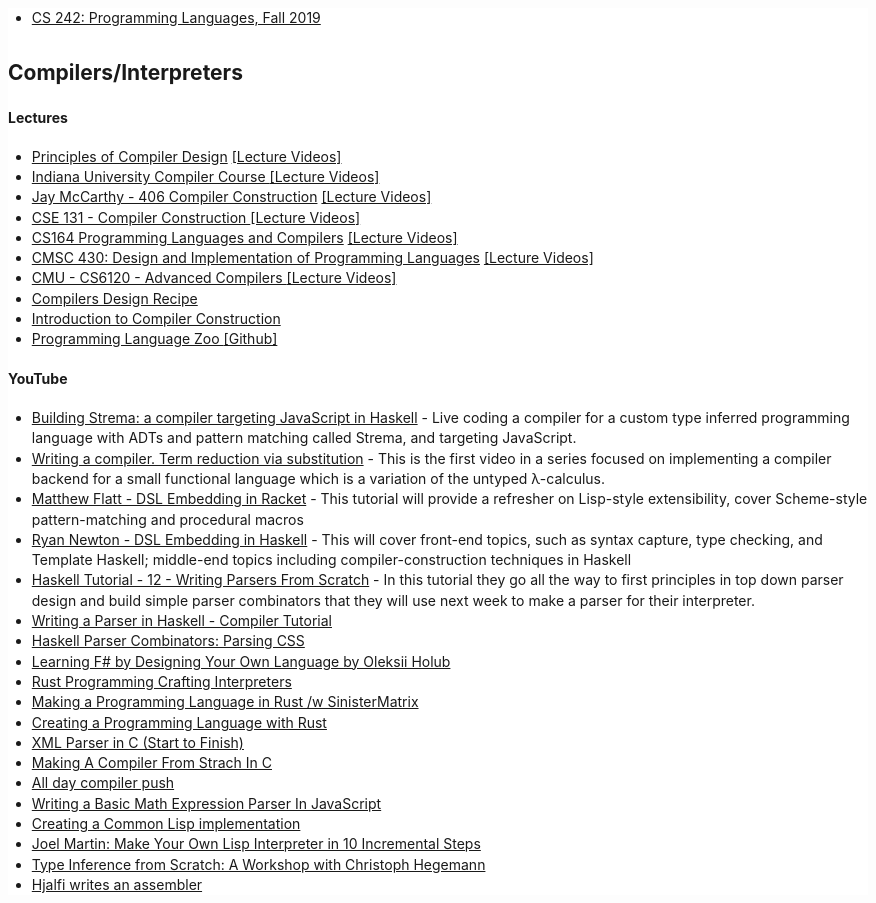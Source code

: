 - [CS 242: Programming Languages, Fall 2019](https://stanford-cs242.github.io/f19/)

## Compilers/Interpreters

#### Lectures

- [Principles of Compiler Design](https://www.cs.swarthmore.edu/~jpolitz/cs75/s16/s_schedule.html) [[Lecture Videos]](https://www.bilibili.com/video/BV1qt41167uU?p=1)
- [Indiana University Compiler Course ](https://www.bilibili.com/video/BV1qt41167uU?p=1)[[Lecture Videos]](https://iu.mediaspace.kaltura.com/media/Compiler+Course/1_hwlujpzd)
- [Jay McCarthy - 406 Compiler Construction](https://jeapostrophe.github.io/courses/2021/spring/406/course/) [[Lecture Videos]](https://youtu.be/4tUj8BuC0qM)
- [CSE 131 - Compiler Construction ](https://cseweb.ucsd.edu/classes/sp17/cse131-a/)[[Lecture Videos]](https://podcast.ucsd.edu/watch/SP17/cse131_sp17/23)
- [CS164 Programming Languages and Compilers](https://inst.eecs.berkeley.edu//~cs164/sp11/) [[Lecture Videos]](https://www.bilibili.com/video/BV1NW411b79N?p=1)
- [CMSC 430: Design and Implementation of Programming Languages](https://www.cs.umd.edu/class/fall2022/cmsc430/index.html) [[Lecture Videos]](https://www.youtube.com/watch?v=KTWq1XAfuMQ&list=PLsg0tbEwZlcz0Xzv1rACy7xcQZiBcQ_iE&ab_channel=cmsc430)
- [CMU - CS6120 - Advanced Compilers ](https://www.cs.cornell.edu/courses/cs6120/2022sp/)[[Lecture Videos]](https://www.cs.cornell.edu/courses/cs6120/2022sp/lesson/)
- [Compilers Design Recipe](https://soft.vub.ac.be/compilers/book_sec_recipe.html)
- [Introduction to Compiler Construction](https://www.students.cs.ubc.ca/~cs-411/2020w2/index.html)
- [Programming Language Zoo ](http://plzoo.andrej.com/)[[Github]](https://github.com/andrejbauer/plzoo)

#### YouTube

- [Building Strema: a compiler targeting JavaScript in Haskell](https://youtu.be/khAKcFgziWU) - Live coding a compiler for a custom type inferred programming language with ADTs and pattern matching called Strema, and targeting JavaScript.
- [Writing a compiler. Term reduction via substitution](https://youtu.be/qRHJ4qcFbNE) - This is the first video in a series focused on implementing a compiler backend for a small functional language which is a variation of the untyped λ-calculus.
- [Matthew Flatt - DSL Embedding in Racket](https://youtu.be/WQGh_NemRy4) -  This tutorial will provide a refresher on Lisp-style extensibility, cover Scheme-style pattern-matching and procedural macros
- [Ryan Newton - DSL Embedding in Haskell](https://youtu.be/VIX4_XI3JAE) - This will cover front-end topics, such as syntax capture, type checking, and Template Haskell; middle-end topics including compiler-construction techniques in Haskell
- [Haskell Tutorial - 12 - Writing Parsers From Scratch](https://youtu.be/LeoDCiu_GB0) - In this tutorial they go all the way to first principles in top down parser design and build simple parser combinators that they will use next week to make a parser for their interpreter.
- [Writing a Parser in Haskell - Compiler Tutorial](https://youtu.be/iWpvKDFuCns)
- [Haskell Parser Combinators: Parsing CSS](https://youtu.be/xYi2sQTm-Mo)
- [Learning F# by Designing Your Own Language by Oleksii Holub](https://youtu.be/34C_7halqGw)
- [Rust Programming Crafting Interpreters](https://youtu.be/WdoAJ_ouWRM)
- [Making a Programming Language in Rust /w SinisterMatrix](https://www.youtube.com/live/olUkocBbiQc?feature=share)
- [Creating a Programming Language with Rust](https://youtu.be/1zzuFnorOXA)
- [XML Parser in C (Start to Finish)](https://youtu.be/kPFYfTvMRs8)
- [Making A Compiler From Strach In C ](https://www.youtube.com/playlist?list=PLysa8wRFCssxGKj_RxBWr3rwmjEYlJIpa)
- [All day compiler push](https://youtu.be/WmjykhFDabg)
- [Writing a Basic Math Expression Parser In JavaScript](https://www.youtube.com/live/qNBoJ3cHyUI?feature=share)
- [Creating a Common Lisp implementation](https://youtu.be/Wa81OJnlsoI)
- [Joel Martin: Make Your Own Lisp Interpreter in 10 Incremental Steps](https://youtu.be/jVhupfthTEk)
- [Type Inference from Scratch: A Workshop with Christoph Hegemann](https://youtu.be/frM7GhBERAs)
- [Hjalfi writes an assembler](https://youtu.be/Y7crnbHhnZY)
